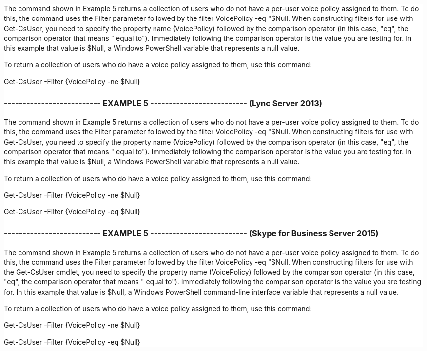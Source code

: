 The command shown in Example 5 returns a collection of users who do not have a per-user voice policy assigned to them.
To do this, the command uses the Filter parameter followed by the filter VoicePolicy -eq "$Null.
When constructing filters for use with Get-CsUser, you need to specify the property name (VoicePolicy) followed by the comparison operator (in this case,  "eq", the comparison operator that means " equal to").
Immediately following the comparison operator is the value you are testing for.
In this example that value is $Null, a Windows PowerShell variable that represents a null value.

To return a collection of users who do have a voice policy assigned to them, use this command:

Get-CsUser -Filter {VoicePolicy -ne $Null}

### -------------------------- EXAMPLE 5 -------------------------- (Lync Server 2013)
```

```

The command shown in Example 5 returns a collection of users who do not have a per-user voice policy assigned to them.
To do this, the command uses the Filter parameter followed by the filter VoicePolicy -eq "$Null.
When constructing filters for use with Get-CsUser, you need to specify the property name (VoicePolicy) followed by the comparison operator (in this case, "eq", the comparison operator that means " equal to").
Immediately following the comparison operator is the value you are testing for.
In this example that value is $Null, a Windows PowerShell variable that represents a null value.

To return a collection of users who do have a voice policy assigned to them, use this command:

Get-CsUser -Filter {VoicePolicy -ne $Null}

Get-CsUser -Filter {VoicePolicy -eq $Null}

### -------------------------- EXAMPLE 5 -------------------------- (Skype for Business Server 2015)
```

```

The command shown in Example 5 returns a collection of users who do not have a per-user voice policy assigned to them.
To do this, the command uses the Filter parameter followed by the filter VoicePolicy -eq "$Null.
When constructing filters for use with the Get-CsUser cmdlet, you need to specify the property name (VoicePolicy) followed by the comparison operator (in this case, "eq", the comparison operator that means " equal to").
Immediately following the comparison operator is the value you are testing for.
In this example that value is $Null, a Windows PowerShell command-line interface variable that represents a null value.

To return a collection of users who do have a voice policy assigned to them, use this command:

Get-CsUser -Filter {VoicePolicy -ne $Null}

Get-CsUser -Filter {VoicePolicy -eq $Null}
